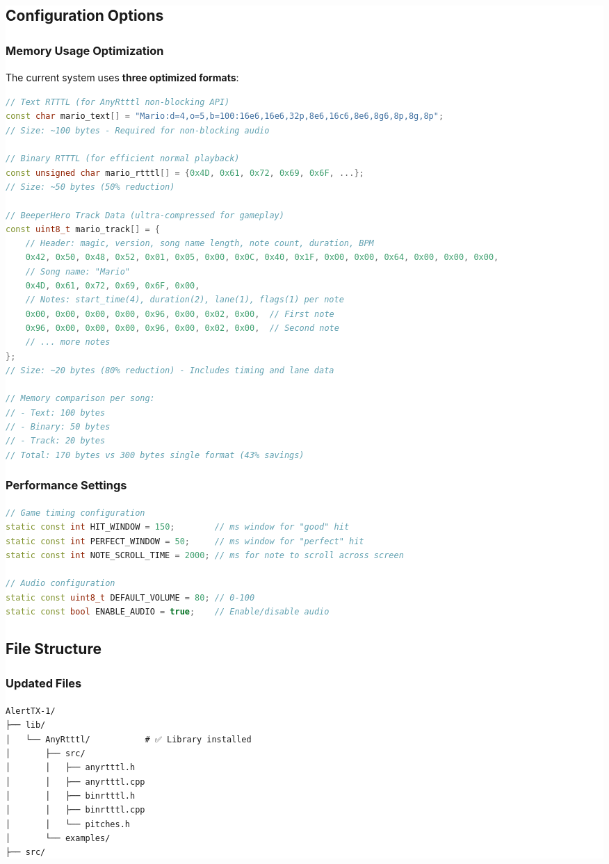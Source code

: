 ## Configuration Options

### Memory Usage Optimization

The current system uses **three optimized formats**:

```cpp
// Text RTTTL (for AnyRtttl non-blocking API)
const char mario_text[] = "Mario:d=4,o=5,b=100:16e6,16e6,32p,8e6,16c6,8e6,8g6,8p,8g,8p";
// Size: ~100 bytes - Required for non-blocking audio

// Binary RTTTL (for efficient normal playback)
const unsigned char mario_rtttl[] = {0x4D, 0x61, 0x72, 0x69, 0x6F, ...};
// Size: ~50 bytes (50% reduction)

// BeeperHero Track Data (ultra-compressed for gameplay)
const uint8_t mario_track[] = {
    // Header: magic, version, song name length, note count, duration, BPM
    0x42, 0x50, 0x48, 0x52, 0x01, 0x05, 0x00, 0x0C, 0x40, 0x1F, 0x00, 0x00, 0x64, 0x00, 0x00, 0x00,
    // Song name: "Mario"
    0x4D, 0x61, 0x72, 0x69, 0x6F, 0x00,
    // Notes: start_time(4), duration(2), lane(1), flags(1) per note
    0x00, 0x00, 0x00, 0x00, 0x96, 0x00, 0x02, 0x00,  // First note
    0x96, 0x00, 0x00, 0x00, 0x96, 0x00, 0x02, 0x00,  // Second note
    // ... more notes
};
// Size: ~20 bytes (80% reduction) - Includes timing and lane data

// Memory comparison per song:
// - Text: 100 bytes
// - Binary: 50 bytes  
// - Track: 20 bytes
// Total: 170 bytes vs 300 bytes single format (43% savings)
```

### Performance Settings

```cpp
// Game timing configuration
static const int HIT_WINDOW = 150;        // ms window for "good" hit
static const int PERFECT_WINDOW = 50;     // ms window for "perfect" hit
static const int NOTE_SCROLL_TIME = 2000; // ms for note to scroll across screen

// Audio configuration
static const uint8_t DEFAULT_VOLUME = 80; // 0-100
static const bool ENABLE_AUDIO = true;    // Enable/disable audio
```

## File Structure

### Updated Files
```
AlertTX-1/
├── lib/
│   └── AnyRtttl/           # ✅ Library installed
│       ├── src/
│       │   ├── anyrtttl.h
│       │   ├── anyrtttl.cpp
│       │   ├── binrtttl.h
│       │   ├── binrtttl.cpp
│       │   └── pitches.h
│       └── examples/
├── src/
```